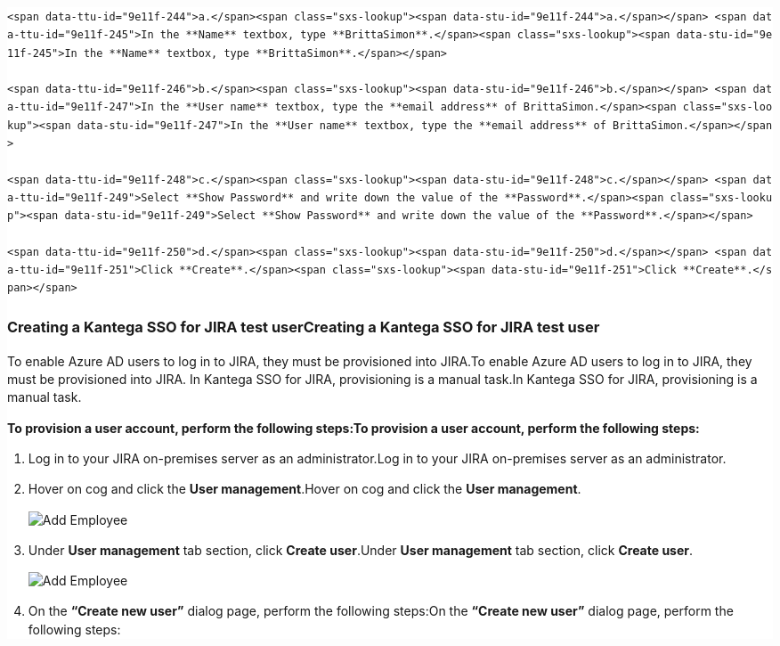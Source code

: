     <span data-ttu-id="9e11f-244">a.</span><span class="sxs-lookup"><span data-stu-id="9e11f-244">a.</span></span> <span data-ttu-id="9e11f-245">In the **Name** textbox, type **BrittaSimon**.</span><span class="sxs-lookup"><span data-stu-id="9e11f-245">In the **Name** textbox, type **BrittaSimon**.</span></span>

    <span data-ttu-id="9e11f-246">b.</span><span class="sxs-lookup"><span data-stu-id="9e11f-246">b.</span></span> <span data-ttu-id="9e11f-247">In the **User name** textbox, type the **email address** of BrittaSimon.</span><span class="sxs-lookup"><span data-stu-id="9e11f-247">In the **User name** textbox, type the **email address** of BrittaSimon.</span></span>

    <span data-ttu-id="9e11f-248">c.</span><span class="sxs-lookup"><span data-stu-id="9e11f-248">c.</span></span> <span data-ttu-id="9e11f-249">Select **Show Password** and write down the value of the **Password**.</span><span class="sxs-lookup"><span data-stu-id="9e11f-249">Select **Show Password** and write down the value of the **Password**.</span></span>

    <span data-ttu-id="9e11f-250">d.</span><span class="sxs-lookup"><span data-stu-id="9e11f-250">d.</span></span> <span data-ttu-id="9e11f-251">Click **Create**.</span><span class="sxs-lookup"><span data-stu-id="9e11f-251">Click **Create**.</span></span>
 
### <a name="creating-a-kantega-sso-for-jira-test-user"></a><span data-ttu-id="9e11f-252">Creating a Kantega SSO for JIRA test user</span><span class="sxs-lookup"><span data-stu-id="9e11f-252">Creating a Kantega SSO for JIRA test user</span></span>

<span data-ttu-id="9e11f-253">To enable Azure AD users to log in to JIRA, they must be provisioned into JIRA.</span><span class="sxs-lookup"><span data-stu-id="9e11f-253">To enable Azure AD users to log in to JIRA, they must be provisioned into JIRA.</span></span> <span data-ttu-id="9e11f-254">In Kantega SSO for JIRA, provisioning is a manual task.</span><span class="sxs-lookup"><span data-stu-id="9e11f-254">In Kantega SSO for JIRA, provisioning is a manual task.</span></span>

<span data-ttu-id="9e11f-255">**To provision a user account, perform the following steps:**</span><span class="sxs-lookup"><span data-stu-id="9e11f-255">**To provision a user account, perform the following steps:**</span></span>

1. <span data-ttu-id="9e11f-256">Log in to your JIRA on-premises server as an administrator.</span><span class="sxs-lookup"><span data-stu-id="9e11f-256">Log in to your JIRA on-premises server as an administrator.</span></span>

1. <span data-ttu-id="9e11f-257">Hover on cog and click the **User management**.</span><span class="sxs-lookup"><span data-stu-id="9e11f-257">Hover on cog and click the **User management**.</span></span>

    ![Add Employee](./media/kantegassoforjira-tutorial/user1.png) 

1. <span data-ttu-id="9e11f-259">Under **User management** tab section, click **Create user**.</span><span class="sxs-lookup"><span data-stu-id="9e11f-259">Under **User management** tab section, click **Create user**.</span></span>

    ![Add Employee](./media/kantegassoforjira-tutorial/user2.png) 

1. <span data-ttu-id="9e11f-261">On the **“Create new user”** dialog page, perform the following steps:</span><span class="sxs-lookup"><span data-stu-id="9e11f-261">On the **“Create new user”** dialog page, perform the following steps:</span></span>
